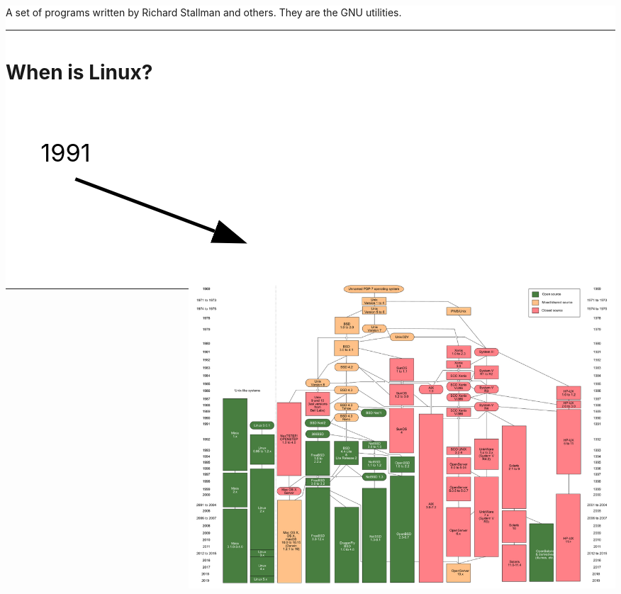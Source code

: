 A set of programs written by Richard Stallman and others. They are the GNU utilities.
</div>
</div>

---

# When is Linux?

<div class="img-overlay-wrap">
   <svg xmlns="http://www.w3.org/2000/svg" viewBox="0 0 350 100">
   <defs>
      <marker id="arrowhead" markerWidth="10" markerHeight="7" 
      refX="0" refY="3.5" orient="auto">
         <polygon points="0 0, 10 3.5, 0 7" />
      </marker>
   </defs>
   <text x="20" y="35" class="tiny">1991</text>
   <line x1="40" y1="45" x2="120" y2="75" stroke="#000" 
   stroke-width="2" marker-end="url(#arrowhead)" />
   </svg>
   <img align="right" width="70%" src="figures/linux-family-tree.jpg">
</div>

---